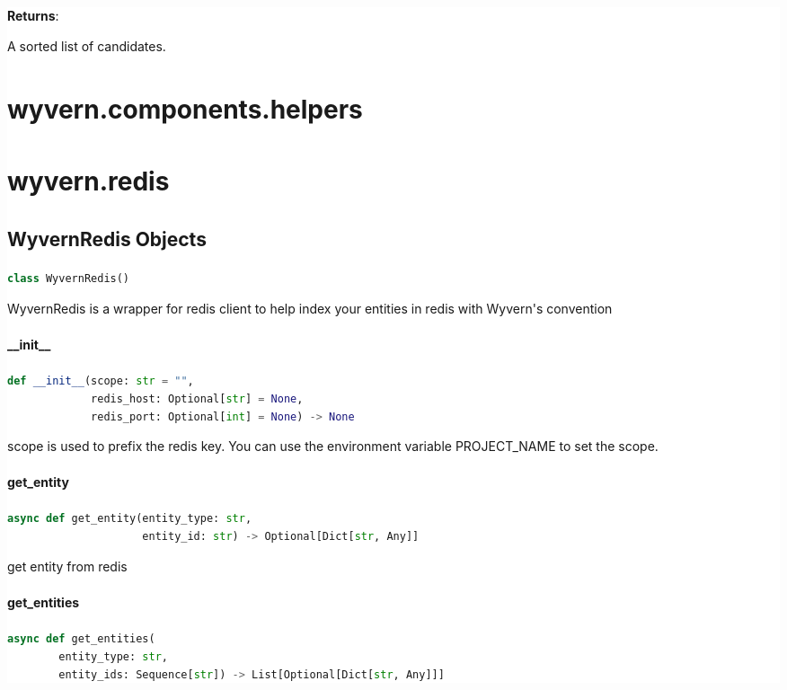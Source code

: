 **Returns**:

A sorted list of candidates.

<a id="wyvern.components.helpers"></a>

# wyvern.components.helpers

<a id="wyvern.redis"></a>

# wyvern.redis

<a id="wyvern.redis.WyvernRedis"></a>

## WyvernRedis Objects

```python
class WyvernRedis()
```

WyvernRedis is a wrapper for redis client to help index your entities in redis with Wyvern's convention

<a id="wyvern.redis.WyvernRedis.__init__"></a>

#### \_\_init\_\_

```python
def __init__(scope: str = "",
             redis_host: Optional[str] = None,
             redis_port: Optional[int] = None) -> None
```

scope is used to prefix the redis key. You can use the environment variable PROJECT_NAME to set the scope.

<a id="wyvern.redis.WyvernRedis.get_entity"></a>

#### get_entity

```python
async def get_entity(entity_type: str,
                     entity_id: str) -> Optional[Dict[str, Any]]
```

get entity from redis

<a id="wyvern.redis.WyvernRedis.get_entities"></a>

#### get_entities

```python
async def get_entities(
        entity_type: str,
        entity_ids: Sequence[str]) -> List[Optional[Dict[str, Any]]]
```
